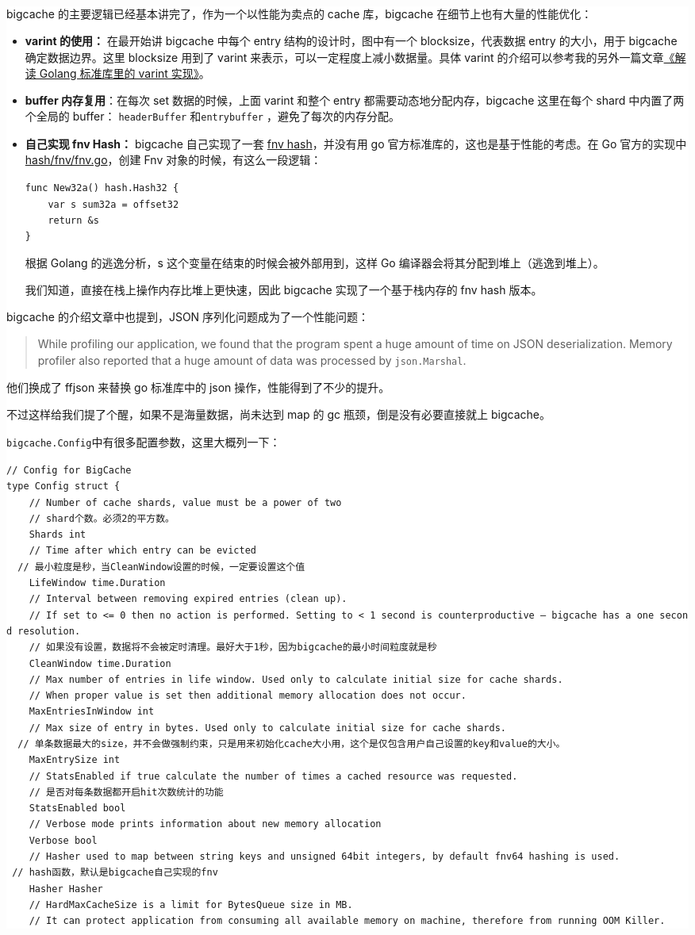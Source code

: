 bigcache 的主要逻辑已经基本讲完了，作为一个以性能为卖点的 cache 库，bigcache 在细节上也有大量的性能优化：

*   **varint 的使用：** 在最开始讲 bigcache 中每个 entry 结构的设计时，图中有一个 blocksize，代表数据 entry 的大小，用于 bigcache 确定数据边界。这里 blocksize 用到了 varint 来表示，可以一定程度上减小数据量。具体 varint 的介绍可以参考我的另外一篇文章[《解读 Golang 标准库里的 varint 实现》](https://www.cyhone.com/articles/golang-varint/)。
    
*   **buffer 内存复用**：在每次 set 数据的时候，上面 varint 和整个 entry 都需要动态地分配内存，bigcache 这里在每个 shard 中内置了两个全局的 buffer： `headerBuffer` 和`entrybuffer` ，避免了每次的内存分配。
    
*   **自己实现 fnv Hash：** bigcache 自己实现了一套 [fnv hash](https://github.com/allegro/bigcache/blob/main/fnv.go)，并没有用 go 官方标准库的，这也是基于性能的考虑。在 Go 官方的实现中 [hash/fnv/fnv.go](https://github.com/golang/go/blob/master/src/hash/fnv/fnv.go#L50)，创建 Fnv 对象的时候，有这么一段逻辑：
    
    ```
    func New32a() hash.Hash32 {
    	var s sum32a = offset32
    	return &s
    }
    ```
    
    根据 Golang 的逃逸分析，s 这个变量在结束的时候会被外部用到，这样 Go 编译器会将其分配到堆上（逃逸到堆上）。
    
    我们知道，直接在栈上操作内存比堆上更快速，因此 bigcache 实现了一个基于栈内存的 fnv hash 版本。
    

bigcache 的介绍文章中也提到，JSON 序列化问题成为了一个性能问题：

> While profiling our application, we found that the program spent a huge amount of time on JSON deserialization. Memory profiler also reported that a huge amount of data was processed by `json.Marshal`.

他们换成了 ffjson 来替换 go 标准库中的 json 操作，性能得到了不少的提升。

不过这样给我们提了个醒，如果不是海量数据，尚未达到 map 的 gc 瓶颈，倒是没有必要直接就上 bigcache。

`bigcache.Config`中有很多配置参数，这里大概列一下：

```
// Config for BigCache
type Config struct {
	// Number of cache shards, value must be a power of two
	// shard个数。必须2的平方数。
	Shards int
	// Time after which entry can be evicted
  // 最小粒度是秒，当CleanWindow设置的时候，一定要设置这个值
	LifeWindow time.Duration
	// Interval between removing expired entries (clean up).
	// If set to <= 0 then no action is performed. Setting to < 1 second is counterproductive — bigcache has a one second resolution.
	// 如果没有设置，数据将不会被定时清理。最好大于1秒，因为bigcache的最小时间粒度就是秒
	CleanWindow time.Duration
	// Max number of entries in life window. Used only to calculate initial size for cache shards.
	// When proper value is set then additional memory allocation does not occur.
	MaxEntriesInWindow int
	// Max size of entry in bytes. Used only to calculate initial size for cache shards. 
  // 单条数据最大的size，并不会做强制约束，只是用来初始化cache大小用，这个是仅包含用户自己设置的key和value的大小。
	MaxEntrySize int
	// StatsEnabled if true calculate the number of times a cached resource was requested.
	// 是否对每条数据都开启hit次数统计的功能
	StatsEnabled bool
	// Verbose mode prints information about new memory allocation
	Verbose bool
	// Hasher used to map between string keys and unsigned 64bit integers, by default fnv64 hashing is used.
 // hash函数，默认是bigcache自己实现的fnv
	Hasher Hasher
	// HardMaxCacheSize is a limit for BytesQueue size in MB.
	// It can protect application from consuming all available memory on machine, therefore from running OOM Killer.
```